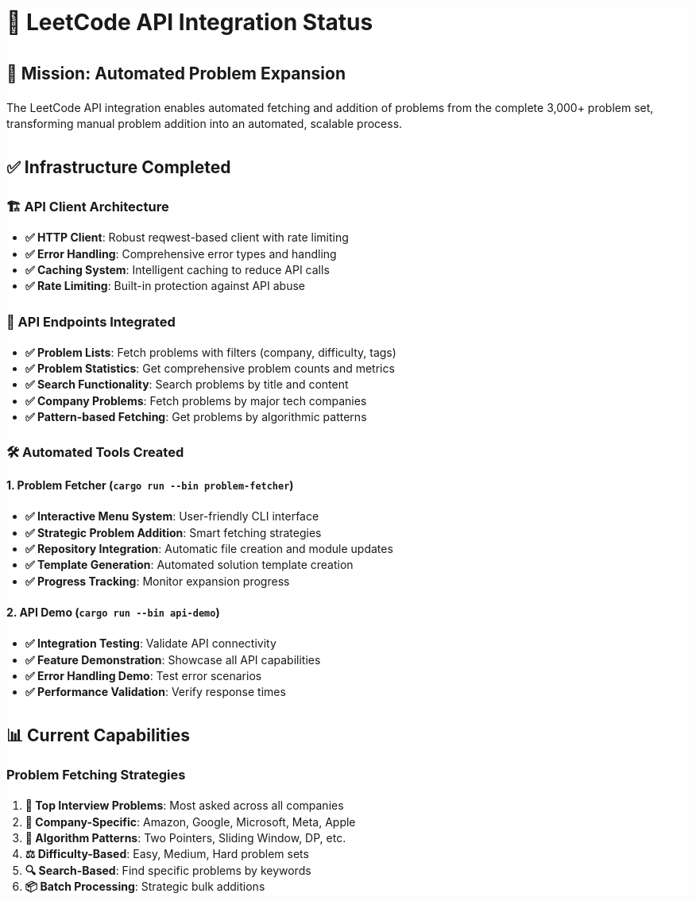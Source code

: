 # 🔄 LeetCode API Integration Status

## 🎯 **Mission: Automated Problem Expansion**

The LeetCode API integration enables automated fetching and addition of problems from the complete 3,000+ problem set, transforming manual problem addition into an automated, scalable process.

## ✅ **Infrastructure Completed**

### **🏗️ API Client Architecture**
- **✅ HTTP Client**: Robust reqwest-based client with rate limiting
- **✅ Error Handling**: Comprehensive error types and handling
- **✅ Caching System**: Intelligent caching to reduce API calls
- **✅ Rate Limiting**: Built-in protection against API abuse

### **🔗 API Endpoints Integrated**
- **✅ Problem Lists**: Fetch problems with filters (company, difficulty, tags)
- **✅ Problem Statistics**: Get comprehensive problem counts and metrics
- **✅ Search Functionality**: Search problems by title and content
- **✅ Company Problems**: Fetch problems by major tech companies
- **✅ Pattern-based Fetching**: Get problems by algorithmic patterns

### **🛠️ Automated Tools Created**

#### **1. Problem Fetcher (`cargo run --bin problem-fetcher`)**
- **✅ Interactive Menu System**: User-friendly CLI interface
- **✅ Strategic Problem Addition**: Smart fetching strategies
- **✅ Repository Integration**: Automatic file creation and module updates
- **✅ Template Generation**: Automated solution template creation
- **✅ Progress Tracking**: Monitor expansion progress

#### **2. API Demo (`cargo run --bin api-demo`)**
- **✅ Integration Testing**: Validate API connectivity
- **✅ Feature Demonstration**: Showcase all API capabilities
- **✅ Error Handling Demo**: Test error scenarios
- **✅ Performance Validation**: Verify response times

## 📊 **Current Capabilities**

### **Problem Fetching Strategies**
1. **🎯 Top Interview Problems**: Most asked across all companies
2. **🏢 Company-Specific**: Amazon, Google, Microsoft, Meta, Apple
3. **🧩 Algorithm Patterns**: Two Pointers, Sliding Window, DP, etc.
4. **⚖️ Difficulty-Based**: Easy, Medium, Hard problem sets
5. **🔍 Search-Based**: Find specific problems by keywords
6. **📦 Batch Processing**: Strategic bulk additions
